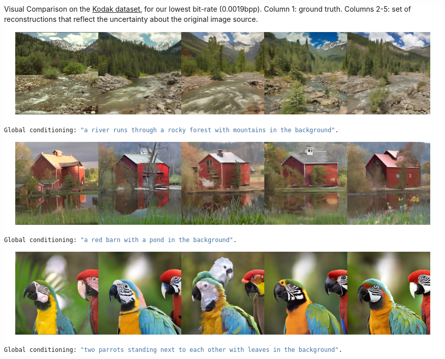 Visual Comparison on the [Kodak dataset](https://r0k.us/graphics/kodak/), for our lowest bit-rate (0.0019bpp). Column 1: ground truth. Columns 2-5: set of reconstructions that reflect the uncertainty about the original image source. 

<div align="center">
  <img src="./res/doc/figures/0.0019_kodim13_a river runs through a rocky forest with mountains in the background.png" width="95%" alt="0.0019_kodim13_a river runs through a rocky forest with mountains in the background.png">
</div>

```python
Global conditioning: "a river runs through a rocky forest with mountains in the background".
```

<div align="center">
  <img src="./res/doc/figures/0.0019_kodim22_a red barn with a pond in the background.png" width="95%" alt="0.0019_kodim22_a red barn with a pond in the background.png">
</div>

```python
Global conditioning: "a red barn with a pond in the background".
```

<div align="center">
  <img src="./res/doc/figures/0.0019_kodim23_two parrots standing next to each other with leaves in the background.png" width="95%" alt="0.0019_kodim23_two parrots standing next to each other with leaves in the background.png">
</div>

```python
Global conditioning: "two parrots standing next to each other with leaves in the background".
```
